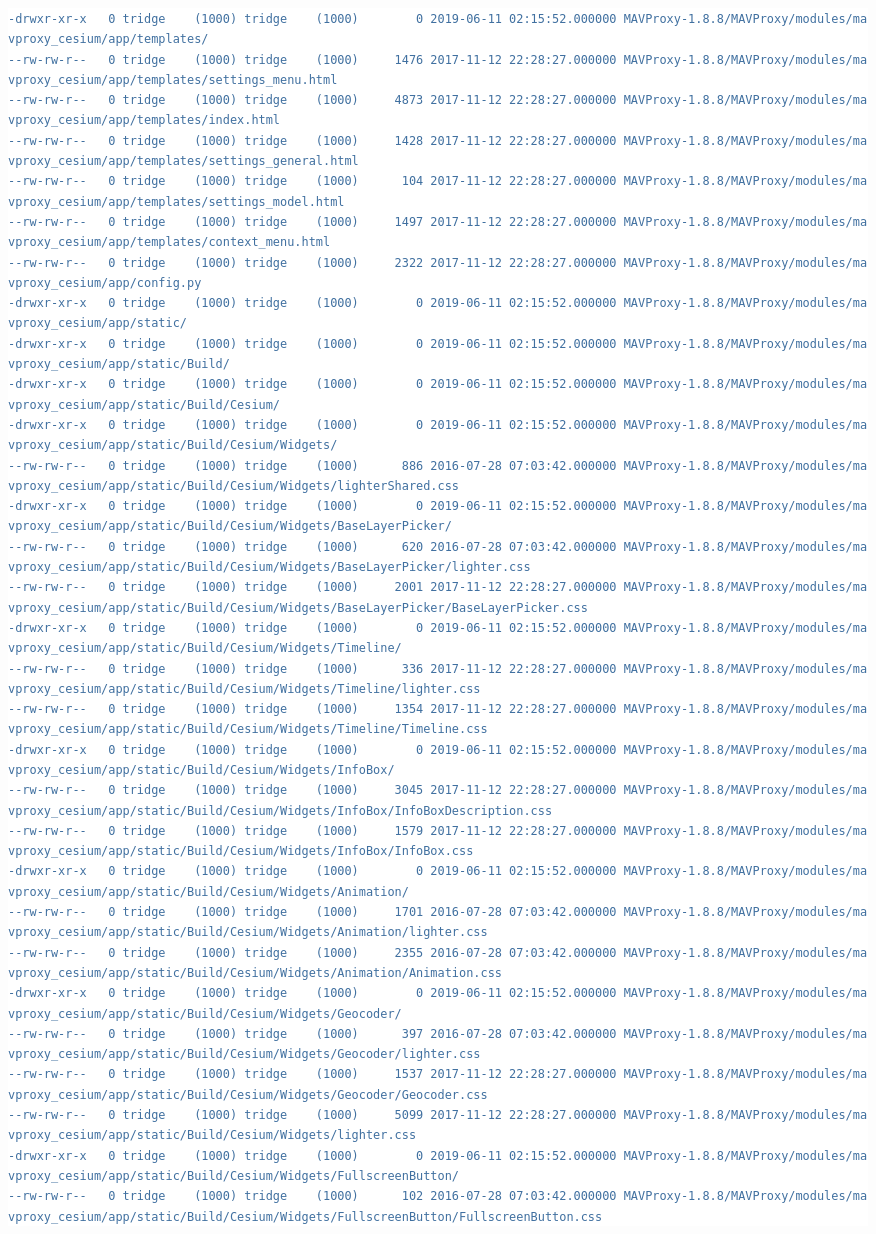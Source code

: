 ```diff
-drwxr-xr-x   0 tridge    (1000) tridge    (1000)        0 2019-06-11 02:15:52.000000 MAVProxy-1.8.8/MAVProxy/modules/mavproxy_cesium/app/templates/
--rw-rw-r--   0 tridge    (1000) tridge    (1000)     1476 2017-11-12 22:28:27.000000 MAVProxy-1.8.8/MAVProxy/modules/mavproxy_cesium/app/templates/settings_menu.html
--rw-rw-r--   0 tridge    (1000) tridge    (1000)     4873 2017-11-12 22:28:27.000000 MAVProxy-1.8.8/MAVProxy/modules/mavproxy_cesium/app/templates/index.html
--rw-rw-r--   0 tridge    (1000) tridge    (1000)     1428 2017-11-12 22:28:27.000000 MAVProxy-1.8.8/MAVProxy/modules/mavproxy_cesium/app/templates/settings_general.html
--rw-rw-r--   0 tridge    (1000) tridge    (1000)      104 2017-11-12 22:28:27.000000 MAVProxy-1.8.8/MAVProxy/modules/mavproxy_cesium/app/templates/settings_model.html
--rw-rw-r--   0 tridge    (1000) tridge    (1000)     1497 2017-11-12 22:28:27.000000 MAVProxy-1.8.8/MAVProxy/modules/mavproxy_cesium/app/templates/context_menu.html
--rw-rw-r--   0 tridge    (1000) tridge    (1000)     2322 2017-11-12 22:28:27.000000 MAVProxy-1.8.8/MAVProxy/modules/mavproxy_cesium/app/config.py
-drwxr-xr-x   0 tridge    (1000) tridge    (1000)        0 2019-06-11 02:15:52.000000 MAVProxy-1.8.8/MAVProxy/modules/mavproxy_cesium/app/static/
-drwxr-xr-x   0 tridge    (1000) tridge    (1000)        0 2019-06-11 02:15:52.000000 MAVProxy-1.8.8/MAVProxy/modules/mavproxy_cesium/app/static/Build/
-drwxr-xr-x   0 tridge    (1000) tridge    (1000)        0 2019-06-11 02:15:52.000000 MAVProxy-1.8.8/MAVProxy/modules/mavproxy_cesium/app/static/Build/Cesium/
-drwxr-xr-x   0 tridge    (1000) tridge    (1000)        0 2019-06-11 02:15:52.000000 MAVProxy-1.8.8/MAVProxy/modules/mavproxy_cesium/app/static/Build/Cesium/Widgets/
--rw-rw-r--   0 tridge    (1000) tridge    (1000)      886 2016-07-28 07:03:42.000000 MAVProxy-1.8.8/MAVProxy/modules/mavproxy_cesium/app/static/Build/Cesium/Widgets/lighterShared.css
-drwxr-xr-x   0 tridge    (1000) tridge    (1000)        0 2019-06-11 02:15:52.000000 MAVProxy-1.8.8/MAVProxy/modules/mavproxy_cesium/app/static/Build/Cesium/Widgets/BaseLayerPicker/
--rw-rw-r--   0 tridge    (1000) tridge    (1000)      620 2016-07-28 07:03:42.000000 MAVProxy-1.8.8/MAVProxy/modules/mavproxy_cesium/app/static/Build/Cesium/Widgets/BaseLayerPicker/lighter.css
--rw-rw-r--   0 tridge    (1000) tridge    (1000)     2001 2017-11-12 22:28:27.000000 MAVProxy-1.8.8/MAVProxy/modules/mavproxy_cesium/app/static/Build/Cesium/Widgets/BaseLayerPicker/BaseLayerPicker.css
-drwxr-xr-x   0 tridge    (1000) tridge    (1000)        0 2019-06-11 02:15:52.000000 MAVProxy-1.8.8/MAVProxy/modules/mavproxy_cesium/app/static/Build/Cesium/Widgets/Timeline/
--rw-rw-r--   0 tridge    (1000) tridge    (1000)      336 2017-11-12 22:28:27.000000 MAVProxy-1.8.8/MAVProxy/modules/mavproxy_cesium/app/static/Build/Cesium/Widgets/Timeline/lighter.css
--rw-rw-r--   0 tridge    (1000) tridge    (1000)     1354 2017-11-12 22:28:27.000000 MAVProxy-1.8.8/MAVProxy/modules/mavproxy_cesium/app/static/Build/Cesium/Widgets/Timeline/Timeline.css
-drwxr-xr-x   0 tridge    (1000) tridge    (1000)        0 2019-06-11 02:15:52.000000 MAVProxy-1.8.8/MAVProxy/modules/mavproxy_cesium/app/static/Build/Cesium/Widgets/InfoBox/
--rw-rw-r--   0 tridge    (1000) tridge    (1000)     3045 2017-11-12 22:28:27.000000 MAVProxy-1.8.8/MAVProxy/modules/mavproxy_cesium/app/static/Build/Cesium/Widgets/InfoBox/InfoBoxDescription.css
--rw-rw-r--   0 tridge    (1000) tridge    (1000)     1579 2017-11-12 22:28:27.000000 MAVProxy-1.8.8/MAVProxy/modules/mavproxy_cesium/app/static/Build/Cesium/Widgets/InfoBox/InfoBox.css
-drwxr-xr-x   0 tridge    (1000) tridge    (1000)        0 2019-06-11 02:15:52.000000 MAVProxy-1.8.8/MAVProxy/modules/mavproxy_cesium/app/static/Build/Cesium/Widgets/Animation/
--rw-rw-r--   0 tridge    (1000) tridge    (1000)     1701 2016-07-28 07:03:42.000000 MAVProxy-1.8.8/MAVProxy/modules/mavproxy_cesium/app/static/Build/Cesium/Widgets/Animation/lighter.css
--rw-rw-r--   0 tridge    (1000) tridge    (1000)     2355 2016-07-28 07:03:42.000000 MAVProxy-1.8.8/MAVProxy/modules/mavproxy_cesium/app/static/Build/Cesium/Widgets/Animation/Animation.css
-drwxr-xr-x   0 tridge    (1000) tridge    (1000)        0 2019-06-11 02:15:52.000000 MAVProxy-1.8.8/MAVProxy/modules/mavproxy_cesium/app/static/Build/Cesium/Widgets/Geocoder/
--rw-rw-r--   0 tridge    (1000) tridge    (1000)      397 2016-07-28 07:03:42.000000 MAVProxy-1.8.8/MAVProxy/modules/mavproxy_cesium/app/static/Build/Cesium/Widgets/Geocoder/lighter.css
--rw-rw-r--   0 tridge    (1000) tridge    (1000)     1537 2017-11-12 22:28:27.000000 MAVProxy-1.8.8/MAVProxy/modules/mavproxy_cesium/app/static/Build/Cesium/Widgets/Geocoder/Geocoder.css
--rw-rw-r--   0 tridge    (1000) tridge    (1000)     5099 2017-11-12 22:28:27.000000 MAVProxy-1.8.8/MAVProxy/modules/mavproxy_cesium/app/static/Build/Cesium/Widgets/lighter.css
-drwxr-xr-x   0 tridge    (1000) tridge    (1000)        0 2019-06-11 02:15:52.000000 MAVProxy-1.8.8/MAVProxy/modules/mavproxy_cesium/app/static/Build/Cesium/Widgets/FullscreenButton/
--rw-rw-r--   0 tridge    (1000) tridge    (1000)      102 2016-07-28 07:03:42.000000 MAVProxy-1.8.8/MAVProxy/modules/mavproxy_cesium/app/static/Build/Cesium/Widgets/FullscreenButton/FullscreenButton.css
```